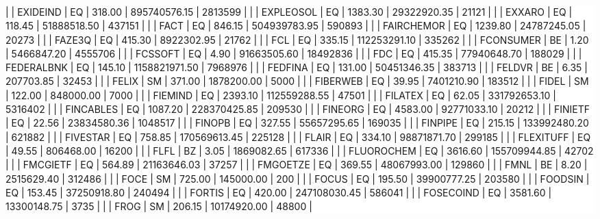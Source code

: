 |  | EXIDEIND | EQ | 318.00 | 895740576.15 | 2813599 |
|  | EXPLEOSOL | EQ | 1383.30 | 29322920.35 | 21121 |
|  | EXXARO | EQ | 118.45 | 51888518.50 | 437151 |
|  | FACT | EQ | 846.15 | 504939783.95 | 590893 |
|  | FAIRCHEMOR | EQ | 1239.80 | 24787245.05 | 20273 |
|  | FAZE3Q | EQ | 415.30 | 8922302.95 | 21762 |
|  | FCL | EQ | 335.15 | 112253291.10 | 335262 |
|  | FCONSUMER | BE | 1.20 | 5466847.20 | 4555706 |
|  | FCSSOFT | EQ | 4.90 | 91663505.60 | 18492836 |
|  | FDC | EQ | 415.35 | 77940648.70 | 188029 |
|  | FEDERALBNK | EQ | 145.10 | 1158821971.50 | 7968976 |
|  | FEDFINA | EQ | 131.00 | 50451346.35 | 383713 |
|  | FELDVR | BE | 6.35 | 207703.85 | 32453 |
|  | FELIX | SM | 371.00 | 1878200.00 | 5000 |
|  | FIBERWEB | EQ | 39.95 | 7401210.90 | 183512 |
|  | FIDEL | SM | 122.00 | 848000.00 | 7000 |
|  | FIEMIND | EQ | 2393.10 | 112559288.55 | 47501 |
|  | FILATEX | EQ | 62.05 | 331792653.10 | 5316402 |
|  | FINCABLES | EQ | 1087.20 | 228370425.85 | 209530 |
|  | FINEORG | EQ | 4583.00 | 92771033.10 | 20212 |
|  | FINIETF | EQ | 22.56 | 23834580.36 | 1048517 |
|  | FINOPB | EQ | 327.55 | 55657295.65 | 169035 |
|  | FINPIPE | EQ | 215.15 | 133992480.20 | 621882 |
|  | FIVESTAR | EQ | 758.85 | 170569613.45 | 225128 |
|  | FLAIR | EQ | 334.10 | 98871871.70 | 299185 |
|  | FLEXITUFF | EQ | 49.55 | 806468.00 | 16200 |
|  | FLFL | BZ | 3.05 | 1869082.65 | 617336 |
|  | FLUOROCHEM | EQ | 3616.60 | 155709944.85 | 42702 |
|  | FMCGIETF | EQ | 564.89 | 21163646.03 | 37257 |
|  | FMGOETZE | EQ | 369.55 | 48067993.00 | 129860 |
|  | FMNL | BE | 8.20 | 2515629.40 | 312486 |
|  | FOCE | SM | 725.00 | 145000.00 | 200 |
|  | FOCUS | EQ | 195.50 | 39900777.25 | 203580 |
|  | FOODSIN | EQ | 153.45 | 37250918.80 | 240494 |
|  | FORTIS | EQ | 420.00 | 247108030.45 | 586041 |
|  | FOSECOIND | EQ | 3581.60 | 13300148.75 | 3735 |
|  | FROG | SM | 206.15 | 10174920.00 | 48800 |